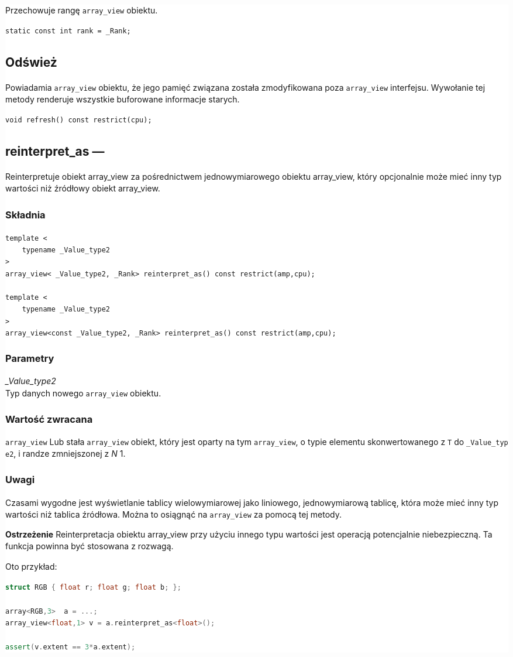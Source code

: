 Przechowuje rangę `array_view` obiektu.  
  
```  
static const int rank = _Rank;  
```  
  
##  <a name="refresh"></a> Odśwież 

 Powiadamia `array_view` obiektu, że jego pamięć związana została zmodyfikowana poza `array_view` interfejsu. Wywołanie tej metody renderuje wszystkie buforowane informacje starych.  
  
```  
void refresh() const restrict(cpu);
```  
## <a name="reinterpret_as"></a> reinterpret_as — 

Reinterpretuje obiekt array_view za pośrednictwem jednowymiarowego obiektu array_view, który opcjonalnie może mieć inny typ wartości niż źródłowy obiekt array_view.  
  
### <a name="syntax"></a>Składnia  
  
```  
template <  
    typename _Value_type2  
>  
array_view< _Value_type2, _Rank> reinterpret_as() const restrict(amp,cpu);  
  
template <  
    typename _Value_type2  
>  
array_view<const _Value_type2, _Rank> reinterpret_as() const restrict(amp,cpu);  
```  
  
### <a name="parameters"></a>Parametry  
*_Value_type2*<br/>
Typ danych nowego `array_view` obiektu.  
  
### <a name="return-value"></a>Wartość zwracana  
 `array_view` Lub stała `array_view` obiekt, który jest oparty na tym `array_view`, o typie elementu skonwertowanego z `T` do `_Value_type2`, i randze zmniejszonej z *N* 1.  
  
### <a name="remarks"></a>Uwagi  
 Czasami wygodne jest wyświetlanie tablicy wielowymiarowej jako liniowego, jednowymiarową tablicę, która może mieć inny typ wartości niż tablica źródłowa. Można to osiągnąć na `array_view` za pomocą tej metody.  
  
**Ostrzeżenie** Reinterpretacja obiektu array_view przy użyciu innego typu wartości jest operacją potencjalnie niebezpieczną. Ta funkcja powinna być stosowana z rozwagą.  
  
 Oto przykład:  
  
```cpp  
struct RGB { float r; float g; float b; };  
  
array<RGB,3>  a = ...;   
array_view<float,1> v = a.reinterpret_as<float>();   
  
assert(v.extent == 3*a.extent);  
```  
    